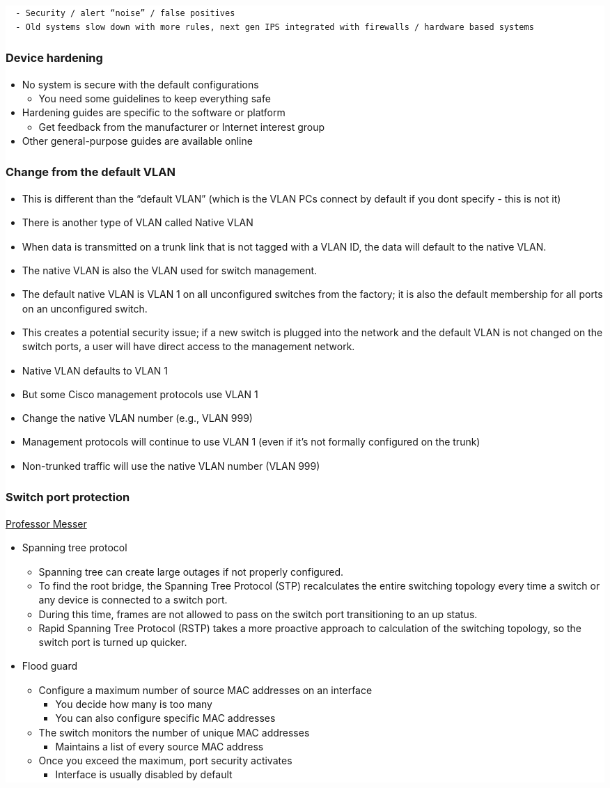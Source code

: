       - Security / alert “noise” / false positives
      - Old systems slow down with more rules, next gen IPS integrated with firewalls / hardware based systems 
### Device hardening
  - No system is secure with the default configurations
    - You need some guidelines to keep everything safe
  - Hardening guides are specific to the software or platform
    - Get feedback from the manufacturer or Internet
interest group
  - Other general-purpose guides are available online
### Change from the default VLAN
  - This is different than the “default VLAN” (which is the VLAN PCs connect by default if you dont specify - this is not it)

  - There is another type of VLAN called Native VLAN
  - When data is transmitted on a trunk link that is not tagged with a VLAN ID, the data will default to the native VLAN. 
  - The native VLAN is also the VLAN used for switch management.
  - The default native VLAN is VLAN 1 on all unconfigured switches from the factory; it is also the default membership for all ports on an unconfigured switch. 
  - This creates a potential security issue; if a new switch is plugged into the network and the default VLAN is not changed on the switch ports, a user will have direct access to the management network.

  - Native VLAN defaults to VLAN 1
  - But some Cisco management protocols use VLAN 1
  - Change the native VLAN number (e.g., VLAN 999)
  - Management protocols will continue to use VLAN 1
(even if it’s not formally configured on the trunk)
  - Non-trunked traffic will use the native VLAN number (VLAN 999)
### Switch port protection
[Professor Messer](https://youtu.be/2ufRXD3Jm2U)
- Spanning tree protocol 
  - Spanning tree can create large outages if not properly configured.
  - To find the root bridge, the Spanning Tree Protocol (STP) recalculates the entire switching topology every time a switch or any device is connected to a switch port. 
  - During this time, frames are not allowed to pass on the switch port transitioning to an up status. 
  - Rapid Spanning Tree Protocol (RSTP) takes a more proactive approach to calculation of the switching topology, so the switch port is turned up quicker.

- Flood guard

  - Configure a maximum number of source MAC addresses on an interface
    - You decide how many is too many
    - You can also configure specific MAC addresses
  - The switch monitors the number of unique MAC addresses
    - Maintains a list of every source MAC address
  - Once you exceed the maximum, port security activates
    - Interface is usually disabled by default

